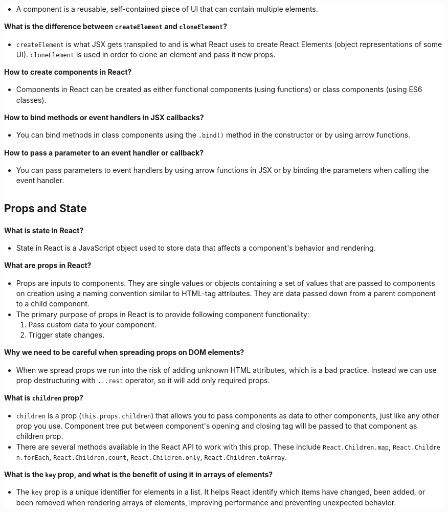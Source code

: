 - A component is a reusable, self-contained piece of UI that can contain multiple elements.

**What is the difference between `createElement` and `cloneElement`?**

- `createElement` is what JSX gets transpiled to and is what React uses to create React Elements (object representations of some UI). `cloneElement` is used in order to clone an element and pass it new props.

**How to create components in React?**

- Components in React can be created as either functional components (using functions) or class components (using ES6 classes).

**How to bind methods or event handlers in JSX callbacks?**

- You can bind methods in class components using the `.bind()` method in the constructor or by using arrow functions.

**How to pass a parameter to an event handler or callback?**

- You can pass parameters to event handlers by using arrow functions in JSX or by binding the parameters when calling the event handler.

## Props and State

**What is state in React?**

- State in React is a JavaScript object used to store data that affects a component's behavior and rendering.

**What are props in React?**

- Props are inputs to components. They are single values or objects containing a set of values that are passed to components on creation using a naming convention similar to HTML-tag attributes. They are data passed down from a parent component to a child component.
- The primary purpose of props in React is to provide following component functionality:
  1. Pass custom data to your component.
  2. Trigger state changes.

**Why we need to be careful when spreading props on DOM elements?**

- When we spread props we run into the risk of adding unknown HTML attributes, which is a bad practice. Instead we can use prop destructuring with `...rest` operator, so it will add only required props.

**What is `children` prop?**

- `children` is a prop (`this.props.children`) that allows you to pass components as data to other components, just like any other prop you use. Component tree put between component's opening and closing tag will be passed to that component as children prop.
- There are several methods available in the React API to work with this prop. These include `React.Children.map`, `React.Children.forEach`, `React.Children.count`, `React.Children.only`, `React.Children.toArray`.

**What is the `key` prop, and what is the benefit of using it in arrays of elements?**

- The `key` prop is a unique identifier for elements in a list. It helps React identify which items have changed, been added, or been removed when rendering arrays of elements, improving performance and preventing unexpected behavior.
